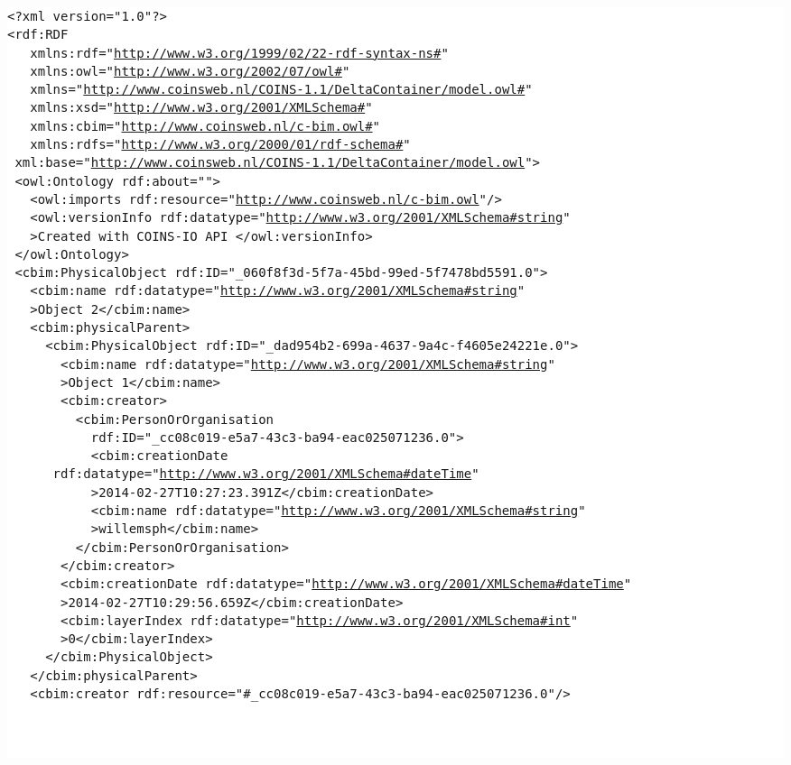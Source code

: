 


<pre>&lt;?xml version="1.0"?&gt;
&lt;rdf:RDF
   xmlns:rdf="<a href="http://www.w3.org/1999/02/22-rdf-syntax-ns#" class='external free' title="http://www.w3.org/1999/02/22-rdf-syntax-ns#" rel="nofollow">http://www.w3.org/1999/02/22-rdf-syntax-ns#</a>"
   xmlns:owl="<a href="http://www.w3.org/2002/07/owl#" class='external free' title="http://www.w3.org/2002/07/owl#" rel="nofollow">http://www.w3.org/2002/07/owl#</a>"
   xmlns="<a href="http://www.coinsweb.nl/COINS-1.1/DeltaContainer/model.owl#" class='external free' title="http://www.coinsweb.nl/COINS-1.1/DeltaContainer/model.owl#" rel="nofollow">http://www.coinsweb.nl/COINS-1.1/DeltaContainer/model.owl#</a>"
   xmlns:xsd="<a href="http://www.w3.org/2001/XMLSchema#" class='external free' title="http://www.w3.org/2001/XMLSchema#" rel="nofollow">http://www.w3.org/2001/XMLSchema#</a>"
   xmlns:cbim="<a href="http://www.coinsweb.nl/c-bim.owl#" class='external free' title="http://www.coinsweb.nl/c-bim.owl#" rel="nofollow">http://www.coinsweb.nl/c-bim.owl#</a>"
   xmlns:rdfs="<a href="http://www.w3.org/2000/01/rdf-schema#" class='external free' title="http://www.w3.org/2000/01/rdf-schema#" rel="nofollow">http://www.w3.org/2000/01/rdf-schema#</a>"
 xml:base="<a href="http://www.coinsweb.nl/COINS-1.1/DeltaContainer/model.owl" class='external free' title="http://www.coinsweb.nl/COINS-1.1/DeltaContainer/model.owl" rel="nofollow">http://www.coinsweb.nl/COINS-1.1/DeltaContainer/model.owl</a>"&gt;
 &lt;owl:Ontology rdf:about=""&gt;
   &lt;owl:imports rdf:resource="<a href="http://www.coinsweb.nl/c-bim.owl" class='external free' title="http://www.coinsweb.nl/c-bim.owl" rel="nofollow">http://www.coinsweb.nl/c-bim.owl</a>"/&gt;
   &lt;owl:versionInfo rdf:datatype="<a href="http://www.w3.org/2001/XMLSchema#string" class='external free' title="http://www.w3.org/2001/XMLSchema#string" rel="nofollow">http://www.w3.org/2001/XMLSchema#string</a>"
   &gt;Created with COINS-IO API &lt;/owl:versionInfo&gt;
 &lt;/owl:Ontology&gt;
 &lt;cbim:PhysicalObject rdf:ID="_060f8f3d-5f7a-45bd-99ed-5f7478bd5591.0"&gt;
   &lt;cbim:name rdf:datatype="<a href="http://www.w3.org/2001/XMLSchema#string" class='external free' title="http://www.w3.org/2001/XMLSchema#string" rel="nofollow">http://www.w3.org/2001/XMLSchema#string</a>"
   &gt;Object 2&lt;/cbim:name&gt;
   &lt;cbim:physicalParent&gt;
     &lt;cbim:PhysicalObject rdf:ID="_dad954b2-699a-4637-9a4c-f4605e24221e.0"&gt;
       &lt;cbim:name rdf:datatype="<a href="http://www.w3.org/2001/XMLSchema#string" class='external free' title="http://www.w3.org/2001/XMLSchema#string" rel="nofollow">http://www.w3.org/2001/XMLSchema#string</a>"
       &gt;Object 1&lt;/cbim:name&gt;
       &lt;cbim:creator&gt;
         &lt;cbim:PersonOrOrganisation 
           rdf:ID="_cc08c019-e5a7-43c3-ba94-eac025071236.0"&gt;
           &lt;cbim:creationDate 
      rdf:datatype="<a href="http://www.w3.org/2001/XMLSchema#dateTime" class='external free' title="http://www.w3.org/2001/XMLSchema#dateTime" rel="nofollow">http://www.w3.org/2001/XMLSchema#dateTime</a>"
           &gt;2014-02-27T10:27:23.391Z&lt;/cbim:creationDate&gt;
           &lt;cbim:name rdf:datatype="<a href="http://www.w3.org/2001/XMLSchema#string" class='external free' title="http://www.w3.org/2001/XMLSchema#string" rel="nofollow">http://www.w3.org/2001/XMLSchema#string</a>"
           &gt;willemsph&lt;/cbim:name&gt;
         &lt;/cbim:PersonOrOrganisation&gt;
       &lt;/cbim:creator&gt;
       &lt;cbim:creationDate rdf:datatype="<a href="http://www.w3.org/2001/XMLSchema#dateTime" class='external free' title="http://www.w3.org/2001/XMLSchema#dateTime" rel="nofollow">http://www.w3.org/2001/XMLSchema#dateTime</a>"
       &gt;2014-02-27T10:29:56.659Z&lt;/cbim:creationDate&gt;
       &lt;cbim:layerIndex rdf:datatype="<a href="http://www.w3.org/2001/XMLSchema#int" class='external free' title="http://www.w3.org/2001/XMLSchema#int" rel="nofollow">http://www.w3.org/2001/XMLSchema#int</a>"
       &gt;0&lt;/cbim:layerIndex&gt;
     &lt;/cbim:PhysicalObject&gt;
   &lt;/cbim:physicalParent&gt;
   &lt;cbim:creator rdf:resource="#_cc08c019-e5a7-43c3-ba94-eac025071236.0"/&gt;
